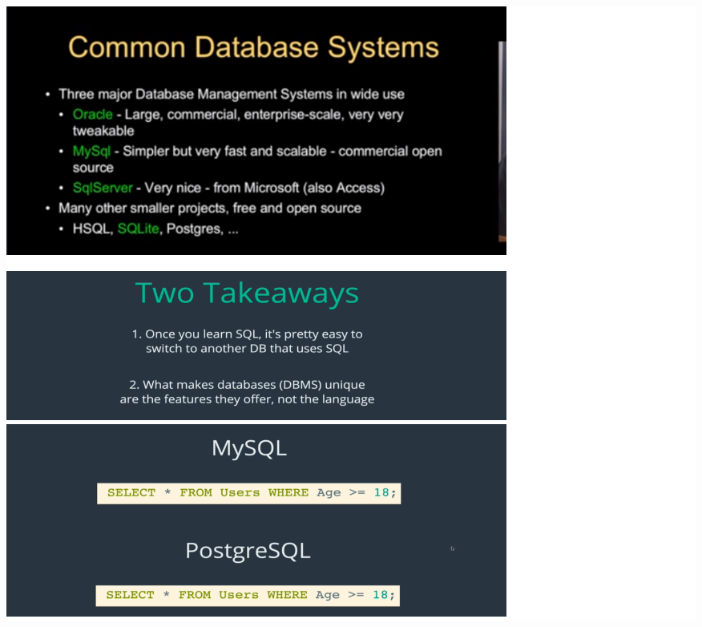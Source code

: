 <img src="./media/image7.png" style="width:6.5in;height:3.23264in"
alt="Text Description automatically generated" />

<img src="./media/image8.png" style="width:6.5in;height:1.93889in" />

<img src="./media/image9.png" style="width:6.5in;height:2.49653in" />
